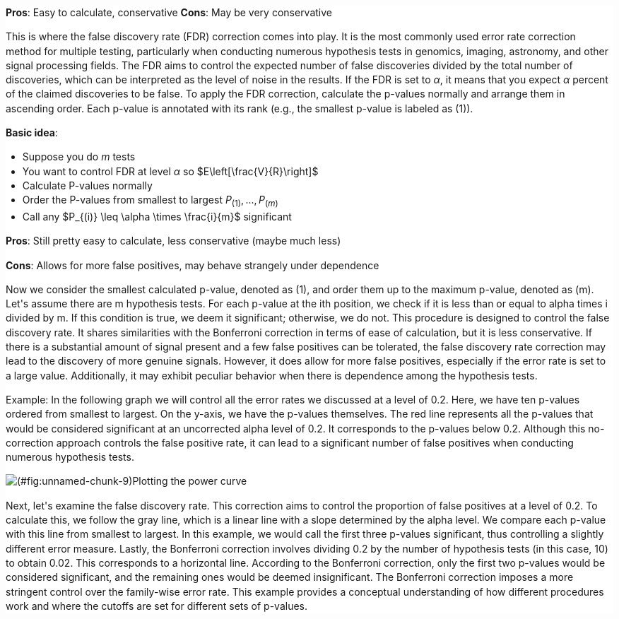 __Pros__: Easy to calculate, conservative
__Cons__: May be very conservative

This is where the false discovery rate (FDR) correction comes into play. It is the most commonly used error rate correction method for multiple testing, particularly when conducting numerous hypothesis tests in genomics, imaging, astronomy, and other signal processing fields. The FDR aims to control the expected number of false discoveries divided by the total number of discoveries, which can be interpreted as the level of noise in the results. If the FDR is set to $\alpha$, it means that you expect $\alpha$ percent of the claimed discoveries to be false. To apply the FDR correction, calculate the p-values normally and arrange them in ascending order. Each p-value is annotated with its rank (e.g., the smallest p-value is labeled as (1)).

__Basic idea__: 
* Suppose you do $m$ tests
* You want to control FDR at level $\alpha$ so $E\left[\frac{V}{R}\right]$
* Calculate P-values normally
* Order the P-values from smallest to largest $P_{(1)},...,P_{(m)}$
* Call any $P_{(i)} \leq \alpha \times \frac{i}{m}$ significant

__Pros__: Still pretty easy to calculate, less conservative (maybe much less)

__Cons__: Allows for more false positives, may behave strangely under dependence

Now we consider the smallest calculated p-value, denoted as (1), and order them up to the maximum p-value, denoted as (m). Let's assume there are m hypothesis tests. For each p-value at the ith position, we check if it is less than or equal to alpha times i divided by m. If this condition is true, we deem it significant; otherwise, we do not. This procedure is designed to control the false discovery rate. It shares similarities with the Bonferroni correction in terms of ease of calculation, but it is less conservative. If there is a substantial amount of signal present and a few false positives can be tolerated, the false discovery rate correction may lead to the discovery of more genuine signals. However, it does allow for more false positives, especially if the error rate is set to a large value. Additionally, it may exhibit peculiar behavior when there is dependence among the hypothesis tests.

Example: In the following graph we will control all the error rates we discussed at a level of 0.2. Here, we have ten p-values ordered from smallest to largest. On the y-axis, we have the p-values themselves. The red line represents all the p-values that would be considered significant at an uncorrected alpha level of 0.2. It corresponds to the p-values below 0.2. Although this no-correction approach controls the false positive rate, it can lead to a significant number of false positives when conducting numerous hypothesis tests.

![(\#fig:unnamed-chunk-9)Plotting the power curve](resources/images/week_04_files/figure-docx//1U1PiqeXG4XoKmg8hRFJqE1OFDOJfificBz1jLeDunHo_g257d7b8e795_0_175.png)

Next, let's examine the false discovery rate. This correction aims to control the proportion of false positives at a level of 0.2. To calculate this, we follow the gray line, which is a linear line with a slope determined by the alpha level. We compare each p-value with this line from smallest to largest. In this example, we would call the first three p-values significant, thus controlling a slightly different error measure. Lastly, the Bonferroni correction involves dividing 0.2 by the number of hypothesis tests (in this case, 10) to obtain 0.02. This corresponds to a horizontal line. According to the Bonferroni correction, only the first two p-values would be considered significant, and the remaining ones would be deemed insignificant. The Bonferroni correction imposes a more stringent control over the family-wise error rate. This example provides a conceptual understanding of how different procedures work and where the cutoffs are set for different sets of p-values.
